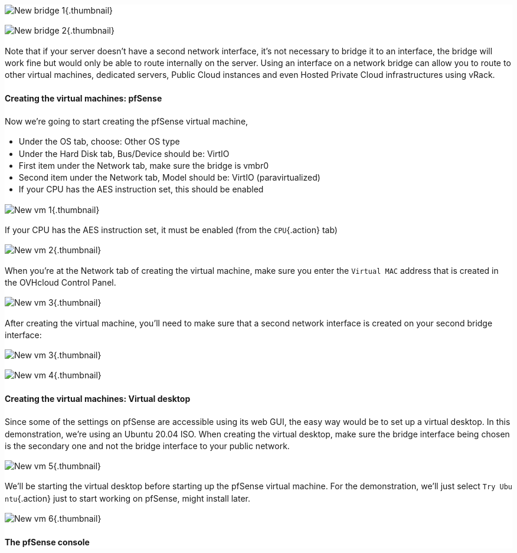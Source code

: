 ![New bridge 1](images/hypervisor-1_1.png){.thumbnail}

![New bridge 2](images/hypervisor-1_2.png){.thumbnail}

Note that if your server doesn’t have a second network interface, it’s not necessary to bridge it to an interface, the bridge will work fine but would only be able to route internally on the server. Using an interface on a network bridge can allow you to route to other virtual machines, dedicated servers, Public Cloud instances and even Hosted Private Cloud infrastructures using vRack. 

#### Creating the virtual machines: pfSense

Now we’re going to start creating the pfSense virtual machine, 

- Under the OS tab, choose: Other OS type
- Under the Hard Disk tab, Bus/Device should be: VirtIO
- First item under the Network tab, make sure the bridge is vmbr0 
- Second item under the Network tab, Model should be: VirtIO (paravirtualized)
- If your CPU has the AES instruction set, this should be enabled

![New vm 1](images/pfsense-vm-1.png){.thumbnail}

If your CPU has the AES instruction set, it must be enabled (from the `CPU`{.action} tab)

![New vm 2](images/pfsense-vm-2.png){.thumbnail}

When you’re at the Network tab of creating the virtual machine, make sure you enter the `Virtual MAC` address that is created in the OVHcloud Control Panel.

![New vm 3](images/pfsense-vm-3.png){.thumbnail}

After creating the virtual machine, you’ll need to make sure that a second network interface is created on your second bridge interface:

![New vm 3](images/pfsense-vm-4_1.png){.thumbnail}

![New vm 4](images/pfsense-vm-4_2.png){.thumbnail}

#### Creating the virtual machines: Virtual desktop 

Since some of the settings on pfSense are accessible using its web GUI, the easy way would be to set up a virtual desktop. In this demonstration, we’re using an Ubuntu 20.04 ISO. When creating the virtual desktop, make sure the bridge interface being chosen is the secondary one and not the bridge interface to your public network.

![New vm 5](images/desktop-vm-1.png){.thumbnail}

We’ll be starting the virtual desktop before starting up the pfSense virtual machine. For the demonstration, we’ll just select `Try Ubuntu`{.action} just to start working on pfSense, might install later.

![New vm 6](images/desktop-vm-2.png){.thumbnail}

#### The pfSense console

